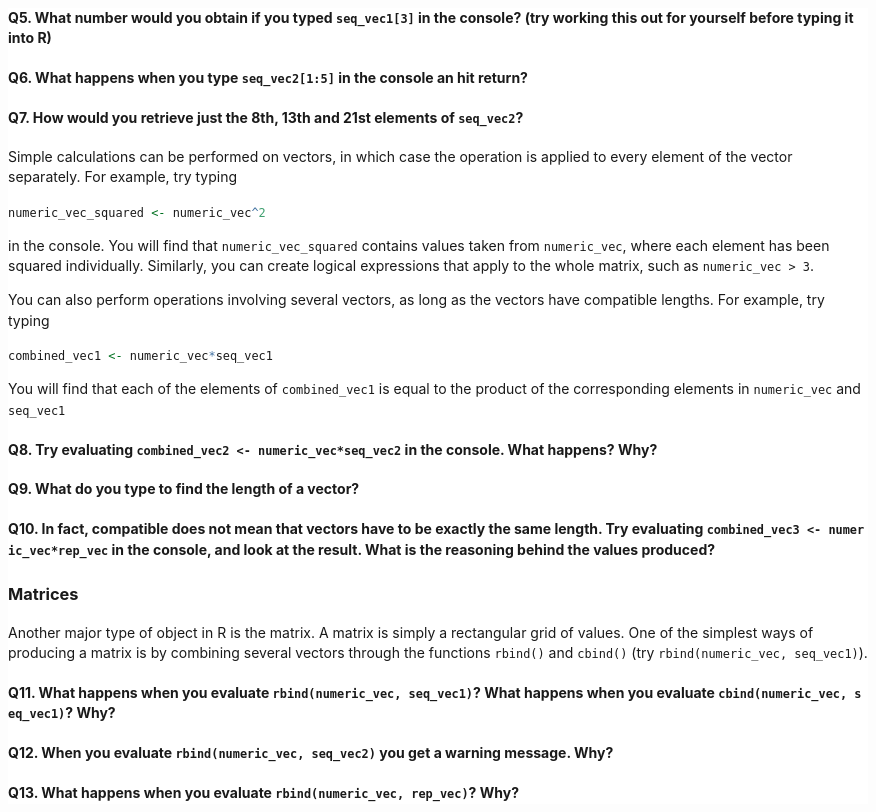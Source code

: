 #### Q5. What number would you obtain if you typed `seq_vec1[3]` in the console? (try working this out for yourself before typing it into R)

#### Q6. What happens when you type `seq_vec2[1:5]` in the console an hit return?

#### Q7. How would you retrieve just the 8th, 13th and 21st elements of `seq_vec2`?

Simple calculations can be performed on vectors, in which case the operation is applied to every element of the vector separately. For example, try typing

```R
numeric_vec_squared <- numeric_vec^2
```

in the console. You will find that `numeric_vec_squared` contains values taken from `numeric_vec`, where each element has been squared individually. Similarly, you can create logical expressions that apply to the whole matrix, such as `numeric_vec > 3`.

You can also perform operations involving several vectors, as long as the vectors have compatible lengths. For example, try typing

```R
combined_vec1 <- numeric_vec*seq_vec1
```

You will find that each of the elements of `combined_vec1` is equal to the product of the corresponding elements in `numeric_vec` and `seq_vec1`

#### Q8. Try evaluating `combined_vec2 <- numeric_vec*seq_vec2` in the console. What happens? Why?

#### Q9. What do you type to find the length of a vector?

#### Q10. In fact, compatible does not mean that vectors have to be exactly the same length. Try evaluating `combined_vec3 <- numeric_vec*rep_vec` in the console, and look at the result. What is the reasoning behind the values produced?

### Matrices
Another major type of object in R is the matrix. A matrix is simply a rectangular grid of values. One of the simplest ways of producing a matrix is by combining several vectors through the functions `rbind()` and `cbind()` (try `rbind(numeric_vec, seq_vec1)`).

#### Q11. What happens when you evaluate `rbind(numeric_vec, seq_vec1)`? What happens when you evaluate `cbind(numeric_vec, seq_vec1)`? Why?
#### Q12. When you evaluate `rbind(numeric_vec, seq_vec2)` you get a warning message. Why?
#### Q13. What happens when you evaluate `rbind(numeric_vec, rep_vec)`? Why?
